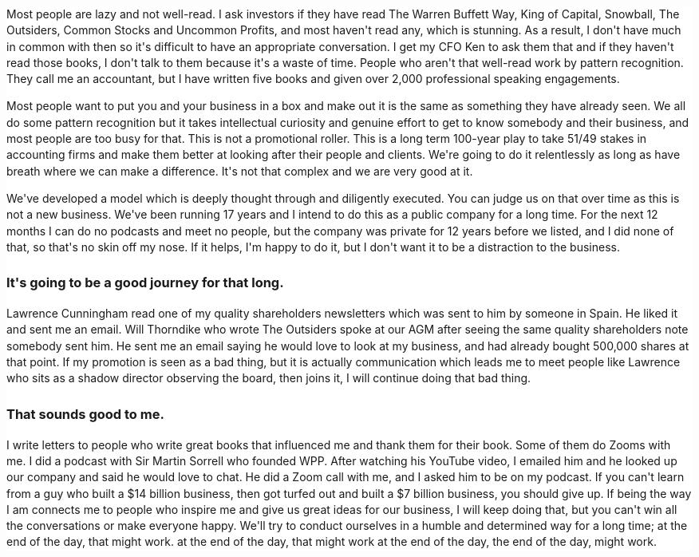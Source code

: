 Most people are lazy and not well-read. I ask investors if they have read The Warren Buffett Way, King of Capital, Snowball, The Outsiders, Common Stocks and Uncommon Profits, and most haven't read any, which is stunning. As a result, I don't have much in common with then so it's difficult to have an appropriate conversation. I get my CFO Ken to ask them that and if they haven't read those books, I don't talk to them because it's a waste of time. People who aren't that well-read work by pattern recognition. They call me an accountant, but I have written five books and given over 2,000 professional speaking engagements.

Most people want to put you and your business in a box and make out it is the same as something they have already seen. We all do some pattern recognition but it takes intellectual curiosity and genuine effort to get to know somebody and their business, and most people are too busy for that. This is not a promotional roller. This is a long term 100-year play to take 51/49 stakes in accounting firms and make them better at looking after their people and clients. We're going to do it relentlessly as long as have breath where we can make a difference. It's not that complex and we are very good at it.

We've developed a model which is deeply thought through and diligently executed. You can judge us on that over time as this is not a new business. We've been running 17 years and I intend to do this as a public company for a long time. For the next 12 months I can do no podcasts and meet no people, but the company was private for 12 years before we listed, and I did none of that, so that's no skin off my nose. If it helps, I'm happy to do it, but I don't want it to be a distraction to the business.

### It's going to be a good journey for that long.

Lawrence Cunningham read one of my quality shareholders newsletters which was sent to him by someone in Spain. He liked it and sent me an email. Will Thorndike who wrote The Outsiders spoke at our AGM after seeing the same quality shareholders note somebody sent him. He sent me an email saying he would love to look at my business, and had already bought 500,000 shares at that point. If my promotion is seen as a bad thing, but it is actually communication which leads me to meet people like Lawrence who sits as a shadow director observing the board, then joins it, I will continue doing that bad thing.

### That sounds good to me.

I write letters to people who write great books that influenced me and thank them for their book. Some of them do Zooms with me. I did a podcast with Sir Martin Sorrell who founded WPP. After watching his YouTube video, I emailed him and he looked up our company and said he would love to chat. He did a Zoom call with me, and I asked him to be on my podcast. If you can't learn from a guy who built a $14 billion business, then got turfed out and built a $7 billion business, you should give up. If being the way I am connects me to people who inspire me and give us great ideas for our business, I will keep doing that, but you can't win all the conversations or make everyone happy. We'll try to conduct ourselves in a humble and determined way for a long time; at the end of the day, that might work. at the end of the day, that might work at the end of the day, the end of the day, might work.